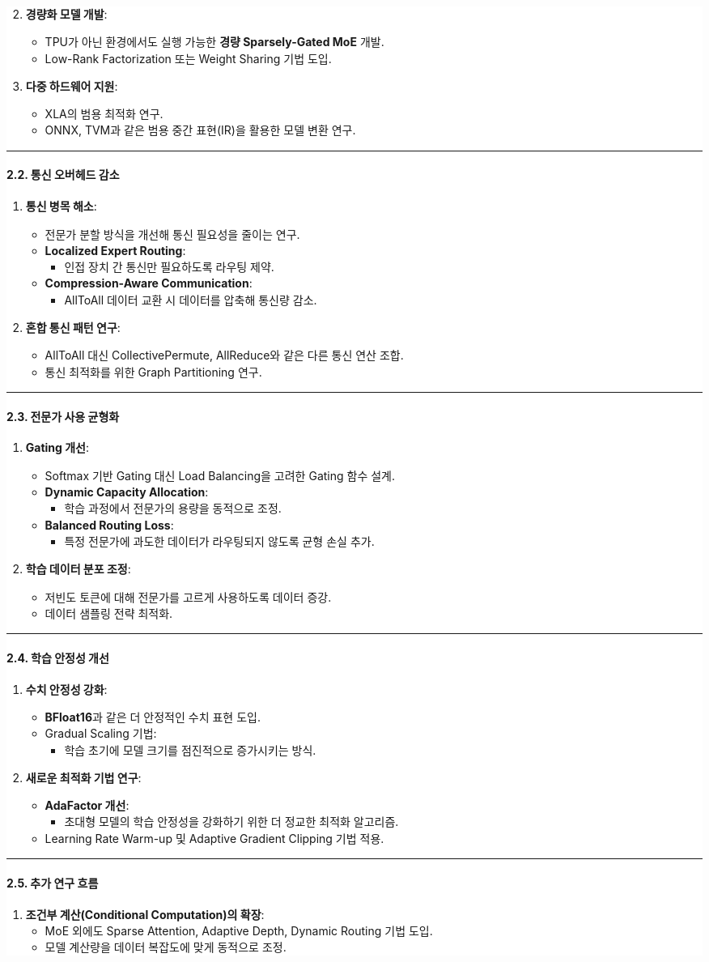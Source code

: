2. **경량화 모델 개발**:
   - TPU가 아닌 환경에서도 실행 가능한 **경량 Sparsely-Gated MoE** 개발.
   - Low-Rank Factorization 또는 Weight Sharing 기법 도입.

3. **다중 하드웨어 지원**:
   - XLA의 범용 최적화 연구.
   - ONNX, TVM과 같은 범용 중간 표현(IR)을 활용한 모델 변환 연구.

---

#### **2.2. 통신 오버헤드 감소**
1. **통신 병목 해소**:
   - 전문가 분할 방식을 개선해 통신 필요성을 줄이는 연구.
   - **Localized Expert Routing**:
     - 인접 장치 간 통신만 필요하도록 라우팅 제약.
   - **Compression-Aware Communication**:
     - AllToAll 데이터 교환 시 데이터를 압축해 통신량 감소.

2. **혼합 통신 패턴 연구**:
   - AllToAll 대신 CollectivePermute, AllReduce와 같은 다른 통신 연산 조합.
   - 통신 최적화를 위한 Graph Partitioning 연구.

---

#### **2.3. 전문가 사용 균형화**
1. **Gating 개선**:
   - Softmax 기반 Gating 대신 Load Balancing을 고려한 Gating 함수 설계.
   - **Dynamic Capacity Allocation**:
     - 학습 과정에서 전문가의 용량을 동적으로 조정.
   - **Balanced Routing Loss**:
     - 특정 전문가에 과도한 데이터가 라우팅되지 않도록 균형 손실 추가.

2. **학습 데이터 분포 조정**:
   - 저빈도 토큰에 대해 전문가를 고르게 사용하도록 데이터 증강.
   - 데이터 샘플링 전략 최적화.

---

#### **2.4. 학습 안정성 개선**
1. **수치 안정성 강화**:
   - **BFloat16**과 같은 더 안정적인 수치 표현 도입.
   - Gradual Scaling 기법:
     - 학습 초기에 모델 크기를 점진적으로 증가시키는 방식.

2. **새로운 최적화 기법 연구**:
   - **AdaFactor 개선**:
     - 초대형 모델의 학습 안정성을 강화하기 위한 더 정교한 최적화 알고리즘.
   - Learning Rate Warm-up 및 Adaptive Gradient Clipping 기법 적용.

---

#### **2.5. 추가 연구 흐름**
1. **조건부 계산(Conditional Computation)의 확장**:
   - MoE 외에도 Sparse Attention, Adaptive Depth, Dynamic Routing 기법 도입.
   - 모델 계산량을 데이터 복잡도에 맞게 동적으로 조정.
